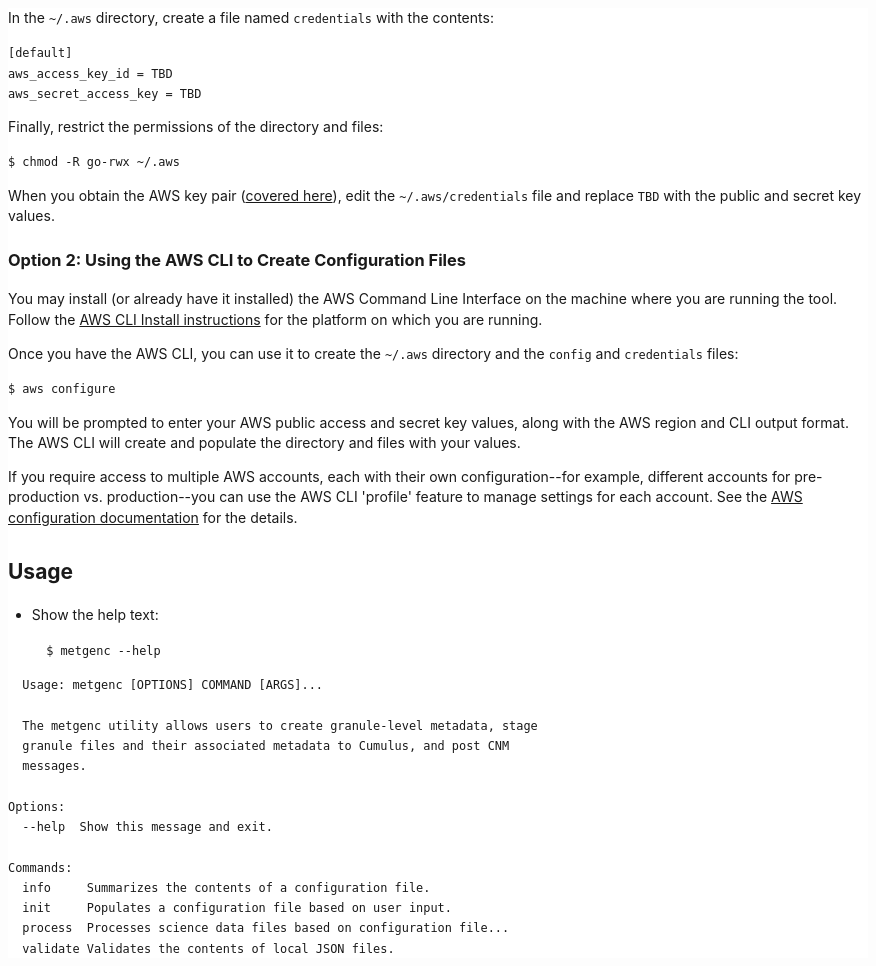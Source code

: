 In the `~/.aws` directory, create a file named `credentials` with the contents:

    [default]
    aws_access_key_id = TBD
    aws_secret_access_key = TBD

Finally, restrict the permissions of the directory and files:

    $ chmod -R go-rwx ~/.aws

When you obtain the AWS key pair ([covered here](https://nsidc.atlassian.net/l/cp/4LNZPggJ)), edit the `~/.aws/credentials` file
and replace `TBD` with the public and secret key values.

### Option 2: Using the AWS CLI to Create Configuration Files

You may install (or already have it installed) the AWS Command Line Interface on the
machine where you are running the tool. Follow the
[AWS CLI Install instructions](https://docs.aws.amazon.com/cli/latest/userguide/getting-started-install.html)
for the platform on which you are running.

Once you have the AWS CLI, you can use it to create the `~/.aws` directory and the
`config` and `credentials` files:

    $ aws configure

You will be prompted to enter your AWS public access and secret key values, along with
the AWS region and CLI output format. The AWS CLI will create and populate the directory
and files with your values.

If you require access to multiple AWS accounts, each with their own configuration--for
example, different accounts for pre-production vs. production--you can use the AWS CLI
'profile' feature to manage settings for each account. See the [AWS configuration
documentation](https://docs.aws.amazon.com/cli/latest/userguide/cli-configure-files.html#cli-configure-files-using-profiles)
for the details.

## Usage
* Show the help text:

        $ metgenc --help
```
  Usage: metgenc [OPTIONS] COMMAND [ARGS]...

  The metgenc utility allows users to create granule-level metadata, stage
  granule files and their associated metadata to Cumulus, and post CNM
  messages.

Options:
  --help  Show this message and exit.

Commands:
  info     Summarizes the contents of a configuration file.
  init     Populates a configuration file based on user input.
  process  Processes science data files based on configuration file...
  validate Validates the contents of local JSON files.
```
